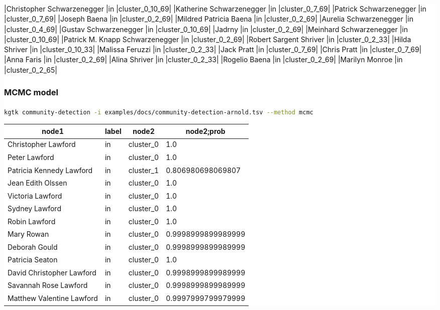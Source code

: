|Christopher Schwarzenegger                   |in   |cluster_0_10_69|
|Katherine Schwarzenegger                     |in   |cluster_0_7_69|
|Patrick Schwarzenegger                       |in   |cluster_0_7_69|
|Joseph Baena                                 |in   |cluster_0_2_69|
|Mildred Patricia Baena                       |in   |cluster_0_2_69|
|Aurelia Schwarzenegger                       |in   |cluster_0_4_69|
|Gustav Schwarzenegger                        |in   |cluster_0_10_69|
|Jadrny                                       |in   |cluster_0_2_69|
|Meinhard Schwarzenegger                      |in   |cluster_0_10_69|
|Patrick M. Knapp Schwarzenegger              |in   |cluster_0_2_69|
|Robert Sargent Shriver                       |in   |cluster_0_2_33|
|Hilda Shriver                                |in   |cluster_0_10_33|
|Malissa Feruzzi                              |in   |cluster_0_2_33|
|Jack Pratt                                   |in   |cluster_0_7_69|
|Chris Pratt                                  |in   |cluster_0_7_69|
|Anna Faris                                   |in   |cluster_0_2_69|
|Alina Shriver                                |in   |cluster_0_2_33|
|Rogelio Baena                                |in   |cluster_0_2_69|
|Marilyn Monroe                               |in   |cluster_0_2_65|


### MCMC model

```bash
kgtk community-detection -i examples/docs/community-detection-arnold.tsv --method mcmc
```

|node1                                        |label|node2    |node2;prob         |
|---------------------------------------------|-----|---------|-------------------|
|Christopher Lawford                          |in   |cluster_0|1.0                |
|Peter Lawford                                |in   |cluster_0|1.0                |
|Patricia Kennedy Lawford                     |in   |cluster_1|0.806980698069807  |
|Jean Edith Olssen                            |in   |cluster_0|1.0                |
|Victoria Lawford                             |in   |cluster_0|1.0                |
|Sydney Lawford                               |in   |cluster_0|1.0                |
|Robin Lawford                                |in   |cluster_0|1.0                |
|Mary Rowan                                   |in   |cluster_0|0.9998999899989999 |
|Deborah Gould                                |in   |cluster_0|0.9998999899989999 |
|Patricia Seaton                              |in   |cluster_0|1.0                |
|David Christopher Lawford                    |in   |cluster_0|0.9998999899989999 |
|Savannah Rose Lawford                        |in   |cluster_0|0.9998999899989999 |
|Matthew Valentine Lawford                    |in   |cluster_0|0.9997999799979999 |